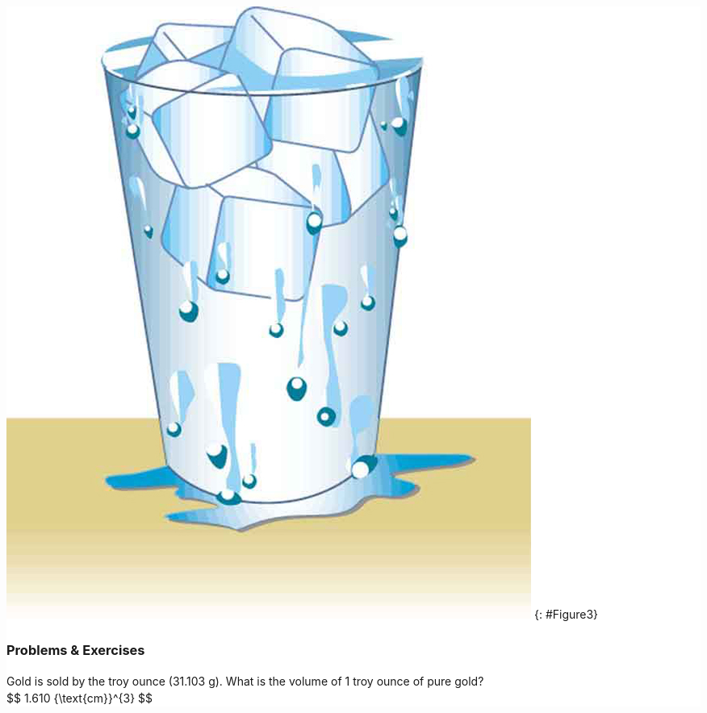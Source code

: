 ![A glass filled to the brim with water and ice cubes.](../resources/Figure_11_02_03.jpg " ")
{: #Figure3}

</div>
</div>

### Problems &amp; Exercises

<div class="exercise" data-element-type="problems-exercises">
<div class="problem" markdown="1">
Gold is sold by the troy ounce (31.103 g). What is the volume of 1 troy ounce of pure gold?

</div>
<div class="solution" markdown="1">
 $$ 1.610 {\text{cm}}^{3} $$
